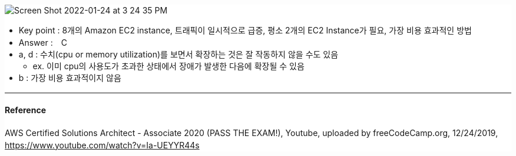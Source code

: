 
<img width="878" alt="Screen Shot 2022-01-24 at 3 24 35 PM" src="https://user-images.githubusercontent.com/83699657/151649381-9b2e5920-180e-4ba4-8444-64c3b522b615.png">

- Key point : 8개의 Amazon EC2 instance, 트래픽이 일시적으로 급증, 평소 2개의 EC2 Instance가 필요, 가장 비용 효과적인 방법
- Answer :　C
- a, d : 수치(cpu or memory utilization)를 보면서 확장하는 것은 잘 작동하지 않을 수도 있음
    - ex. 이미 cpu의 사용도가 초과한 상태에서 장애가 발생한 다음에 확장될 수 있음
- b : 가장 비용 효과적이지 않음


---
#### Reference
AWS Certified Solutions Architect - Associate 2020 (PASS THE EXAM!), Youtube, uploaded by freeCodeCamp.org, 12/24/2019, 
<https://www.youtube.com/watch?v=Ia-UEYYR44s>
